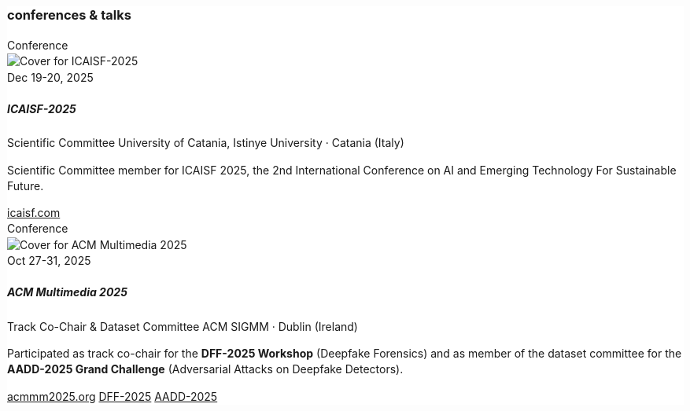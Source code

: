 ```yaml
```


<div class="research-activities">
  
  <div class="activity-section">
  <h3 class="section-title" data-i18n="research_conferences_talks">conferences & talks</h3>
    <div class="activity-list">
      <div class="activity-card">
        <div class="activity-side">
          <span class="activity-tag activity-tag--conference">Conference</span>
          <div class="activity-thumb">
            <img src="{{ '/assets/img/research_activ_prevs/icaisf.webp' | relative_url }}" alt="Cover for ICAISF-2025" loading="lazy">
          </div>
          <div class="activity-date">Dec 19-20, 2025</div>
        </div>
        <div class="activity-body">
            <div class="activity-heading">
              <h5 class="activity-title">ICAISF-2025</h5>
          </div>
          <div class="activity-meta">
            <span class="activity-role activity-role--conference">Scientific Committee</span>
            <span>University of Catania, Istinye University · Catania (Italy)</span>
          </div>
          <p class="activity-description">Scientific Committee member for ICAISF 2025, the 2nd International Conference on AI and Emerging Technology For Sustainable Future.</p>
          <div class="activity-links">
            <a class="activity-btn secondary" href="https://www.icaisf.com/index.html" target="_blank" rel="noopener">icaisf.com</a>
          </div>
        </div>
      </div>
      <div class="activity-card">
        <div class="activity-side">
          <span class="activity-tag activity-tag--conference">Conference</span>
          <div class="activity-thumb">
            <img src="{{ '/assets/img/research_activ_prevs/acmmm25.webp' | relative_url }}" alt="Cover for ACM Multimedia 2025" loading="lazy">
          </div>
          <div class="activity-date">Oct 27-31, 2025</div>
        </div>
        <div class="activity-body">
          <div class="activity-heading">
            <h5 class="activity-title">ACM Multimedia 2025</h5>
          </div>
          <div class="activity-meta">
            <span class="activity-role activity-role--conference">Track Co-Chair &amp; Dataset Committee</span>
            <span>ACM SIGMM · Dublin (Ireland)</span>
          </div>
          <p class="activity-description">Participated as track co-chair for the <strong>DFF-2025 Workshop</strong> (Deepfake Forensics) and as member of the dataset committee for the <strong>AADD-2025 Grand Challenge</strong> (Adversarial Attacks on Deepfake Detectors).</p>
          <div class="activity-links">
            <a class="activity-btn secondary" href="https://acmmm2025.org/" target="_blank" rel="noopener">acmmm2025.org</a>
            <a class="activity-btn secondary" href="https://dl.acm.org/doi/abs/10.1145/3746027.3762241" target="_blank" rel="noopener">DFF-2025</a>
            <a class="activity-btn secondary" href="https://dl.acm.org/doi/10.1145/3746027.3761983" target="_blank" rel="noopener">AADD-2025</a>
          </div>
        </div>
      </div>
      <div class="activity-card">
        <div class="activity-side">